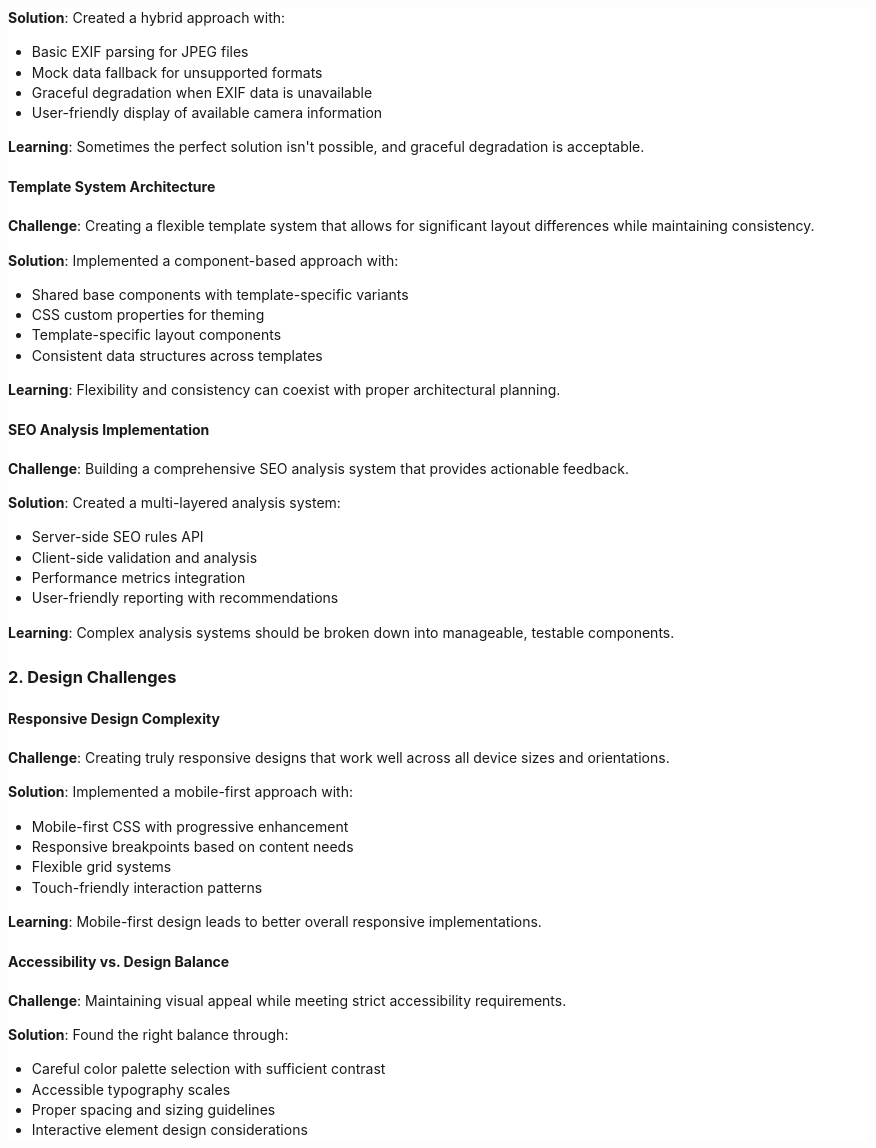 **Solution**: Created a hybrid approach with:
- Basic EXIF parsing for JPEG files
- Mock data fallback for unsupported formats
- Graceful degradation when EXIF data is unavailable
- User-friendly display of available camera information

**Learning**: Sometimes the perfect solution isn't possible, and graceful degradation is acceptable.

#### Template System Architecture
**Challenge**: Creating a flexible template system that allows for significant layout differences while maintaining consistency.

**Solution**: Implemented a component-based approach with:
- Shared base components with template-specific variants
- CSS custom properties for theming
- Template-specific layout components
- Consistent data structures across templates

**Learning**: Flexibility and consistency can coexist with proper architectural planning.

#### SEO Analysis Implementation
**Challenge**: Building a comprehensive SEO analysis system that provides actionable feedback.

**Solution**: Created a multi-layered analysis system:
- Server-side SEO rules API
- Client-side validation and analysis
- Performance metrics integration
- User-friendly reporting with recommendations

**Learning**: Complex analysis systems should be broken down into manageable, testable components.

### 2. Design Challenges

#### Responsive Design Complexity
**Challenge**: Creating truly responsive designs that work well across all device sizes and orientations.

**Solution**: Implemented a mobile-first approach with:
- Mobile-first CSS with progressive enhancement
- Responsive breakpoints based on content needs
- Flexible grid systems
- Touch-friendly interaction patterns

**Learning**: Mobile-first design leads to better overall responsive implementations.

#### Accessibility vs. Design Balance
**Challenge**: Maintaining visual appeal while meeting strict accessibility requirements.

**Solution**: Found the right balance through:
- Careful color palette selection with sufficient contrast
- Accessible typography scales
- Proper spacing and sizing guidelines
- Interactive element design considerations
